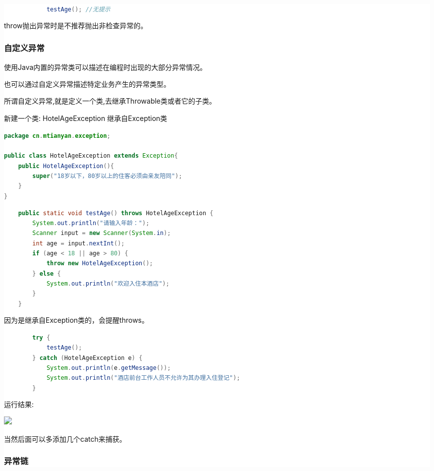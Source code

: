 ```java
			testAge(); //无提示
```

throw抛出异常时是不推荐抛出非检查异常的。

### 自定义异常

使用Java内置的异常类可以描述在编程时出现的大部分异常情况。

也可以通过自定义异常描述特定业务产生的异常类型。

所谓自定义异常,就是定义一个类,去继承Throwable类或者它的子类。

新建一个类: HotelAgeException 继承自Exception类

```java
package cn.mtianyan.exception;

public class HotelAgeException extends Exception{
    public HotelAgeException(){
        super("18岁以下，80岁以上的住客必须由亲友陪同");
    }
}
```

```java
	public static void testAge() throws HotelAgeException {
		System.out.println("请输入年龄：");
		Scanner input = new Scanner(System.in);
		int age = input.nextInt();
		if (age < 18 || age > 80) {
			throw new HotelAgeException();
		} else {
			System.out.println("欢迎入住本酒店");
		}
	}
```

因为是继承自Exception类的，会提醒throws。

```java
		try {
			testAge();
		} catch (HotelAgeException e) {
			System.out.println(e.getMessage());
			System.out.println("酒店前台工作人员不允许为其办理入住登记");
		} 
```

运行结果:

![](http://myphoto.mtianyan.cn/20180805233217_Xxrwb8_Screenshot.jpeg)

当然后面可以多添加几个catch来捕获。

### 异常链
